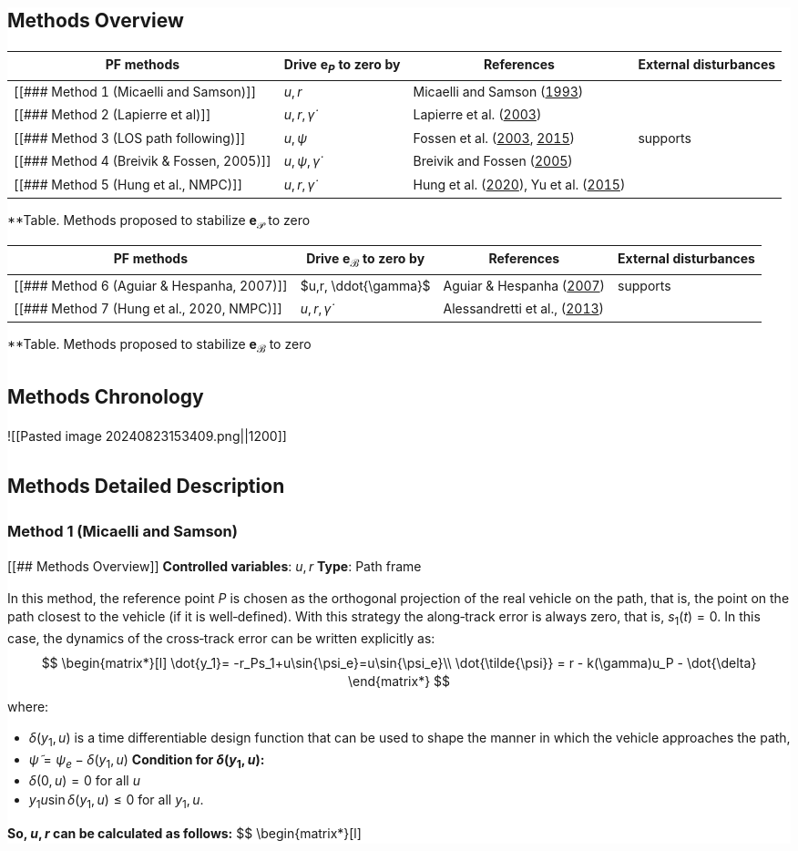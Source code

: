 ## Methods Overview

| PF methods                                | Drive $\boldsymbol{e}_P$ to zero by | References                                                                                                                                                | External disturbances |
| ----------------------------------------- | ----------------------------------- | --------------------------------------------------------------------------------------------------------------------------------------------------------- | --------------------- |
| [[### Method 1 (Micaelli and Samson)]]    | $u,r$                               | Micaelli and Samson ([1993](https://inria.hal.science/inria-00074575/document))                                                                           |                       |
| [[### Method 2 (Lapierre et al)]]         | $u,r, \dot{\gamma}$                 | Lapierre et al. ([2003](https://ieeexplore.ieee.org/stamp/stamp.jsp?arnumber=1272781))                                                                    |                       |
| [[### Method 3 (LOS path following)]]     | $u,\psi$                            | Fossen et al. ([2003](https://www.sciencedirect.com/science/article/pii/S1474667017378096), [2015](https://ieeexplore.ieee.org/document/6868251))         | supports              |
| [[### Method 4 (Breivik & Fossen, 2005)]] | $u,\psi, \dot{\gamma}$              | Breivik and Fossen ([2005](https://ieeexplore.ieee.org/document/1582226))                                                                                 |                       |
| [[### Method 5 (Hung et al., NMPC)]]      | $u,r, \dot{\gamma}$                 | Hung et al. ([2020](https://onlinelibrary.wiley.com/doi/full/10.1002/rnc.4896)), Yu et al. ([2015](https://onlinelibrary.wiley.com/doi/10.1002/rnc.3133)) |                       |
**Table. Methods proposed to stabilize $\boldsymbol{e}_{\mathcal{P}}$ to zero

| PF methods                                 | Drive $\boldsymbol{e}_{\mathcal{B}}$ to zero by | References                                                                   | External disturbances |
| ------------------------------------------ | ----------------------------------------------- | ---------------------------------------------------------------------------- | --------------------- |
| [[### Method 6 (Aguiar & Hespanha, 2007)]] | $u,r, \ddot{\gamma}$                            | Aguiar & Hespanha ([2007](https://www.mdpi.com/2077-1312/11/10/1874))        | supports              |
| [[### Method 7 (Hung et al., 2020, NMPC)]] | $u,r, \dot{\gamma}$                             | Alessandretti et al., ([2013](https://ieeexplore.ieee.org/document/6669717)) |                       |
**Table. Methods proposed to stabilize $\boldsymbol{e}_{\mathcal{B}}$ to zero
## Methods Chronology
![[Pasted image 20240823153409.png||1200]]

## Methods Detailed Description
### Method 1 (Micaelli and Samson)
[[## Methods Overview]]
**Controlled variables**: $u,r$
**Type**: Path frame

In this method, the reference point $P$ is chosen as the orthogonal projection of the real vehicle on the path, that is, the point on the path closest to the vehicle (if it is well‐defined). With this strategy the along‐track error is always zero, that is, $s_1(t)=0$.
In this case, the dynamics of the cross‐track error can be written explicitly as:
$$
\begin{matrix*}[l]
\dot{y_1}= -r_Ps_1+u\sin{\psi_e}=u\sin{\psi_e}\\
\dot{\tilde{\psi}} = r - k(\gamma)u_P - \dot{\delta}
\end{matrix*}
$$
where:
* $\delta(y_1,u)$  is a time differentiable design function that can be used to shape the manner in which the vehicle approaches the path,
* $\tilde{\psi} = \psi_e - \delta(y_1,u)$
**Condition for $\delta(y_1,u)$:**
* $\delta(0,u)=0$ for all $u$
* $y_1u\sin{\delta(y_1,u)} \leq 0$ for all $y_1,u$.

**So,  $u, r$ can be calculated as follows:**
$$
\begin{matrix*}[l]

